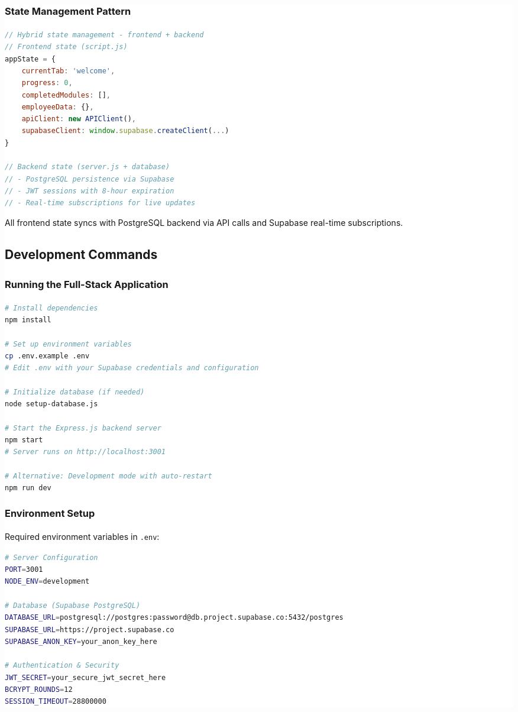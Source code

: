 ### State Management Pattern

```javascript
// Hybrid state management - frontend + backend
// Frontend state (script.js)
appState = {
    currentTab: 'welcome',
    progress: 0,
    completedModules: [],
    employeeData: {},
    apiClient: new APIClient(),
    supabaseClient: window.supabase.createClient(...)
}

// Backend state (server.js + database)
// - PostgreSQL persistence via Supabase
// - JWT sessions with 8-hour expiration  
// - Real-time subscriptions for live updates
```

All frontend state syncs with PostgreSQL backend via API calls and Supabase 
real-time subscriptions.

## Development Commands

### Running the Full-Stack Application

```bash
# Install dependencies
npm install

# Set up environment variables
cp .env.example .env
# Edit .env with your Supabase credentials and configuration

# Initialize database (if needed)
node setup-database.js

# Start the Express.js backend server
npm start
# Server runs on http://localhost:3001

# Alternative: Development mode with auto-restart
npm run dev
```

### Environment Setup

Required environment variables in `.env`:

```bash
# Server Configuration
PORT=3001
NODE_ENV=development

# Database (Supabase PostgreSQL)
DATABASE_URL=postgresql://postgres:password@db.project.supabase.co:5432/postgres
SUPABASE_URL=https://project.supabase.co
SUPABASE_ANON_KEY=your_anon_key_here

# Authentication & Security
JWT_SECRET=your_secure_jwt_secret_here
BCRYPT_ROUNDS=12
SESSION_TIMEOUT=28800000

```